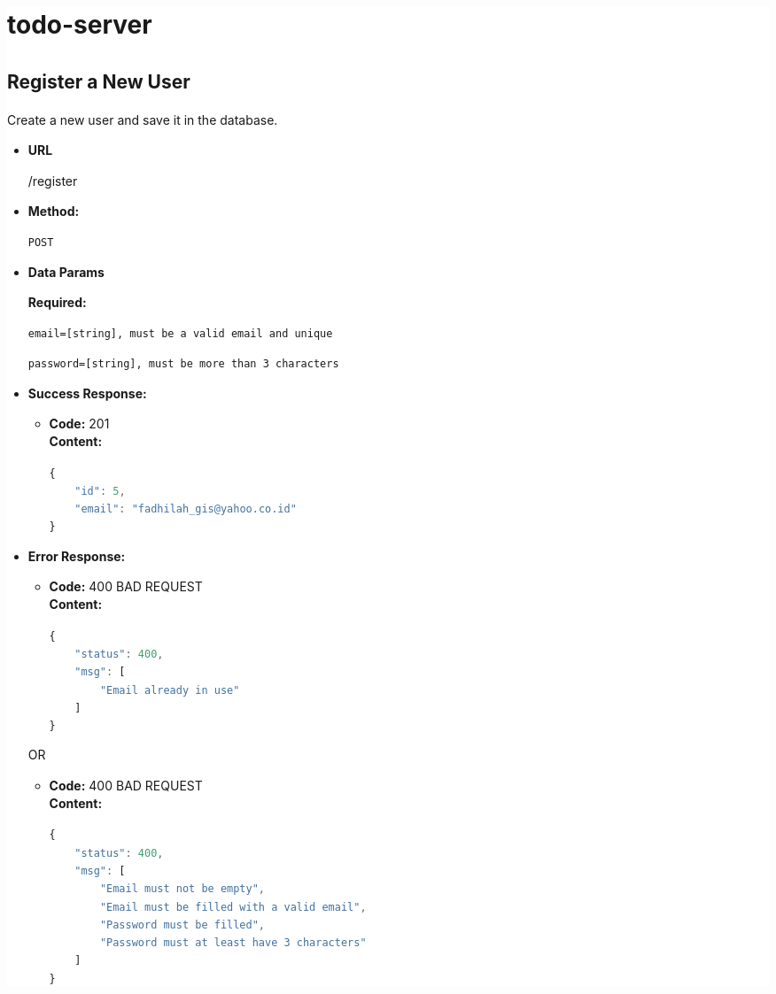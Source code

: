 # todo-server

## **Register a New User**

Create a new user and save it in the database.

- **URL**

  /register

- **Method:**

  `POST`

- **Data Params**

  **Required:**

  `email=[string], must be a valid email and unique`

  `password=[string], must be more than 3 characters`

- **Success Response:**

  - **Code:** 201 <br />
    **Content:**
    ```javascript
    {
        "id": 5,
        "email": "fadhilah_gis@yahoo.co.id"
    }
    ```

- **Error Response:**

  - **Code:** 400 BAD REQUEST <br />
    **Content:**
    ```javascript
    {
        "status": 400,
        "msg": [
            "Email already in use"
        ]
    }
    ```

  OR

  - **Code:** 400 BAD REQUEST <br />
    **Content:**

    ```javascript
    {
        "status": 400,
        "msg": [
            "Email must not be empty",
            "Email must be filled with a valid email",
            "Password must be filled",
            "Password must at least have 3 characters"
        ]
    }
    ```
